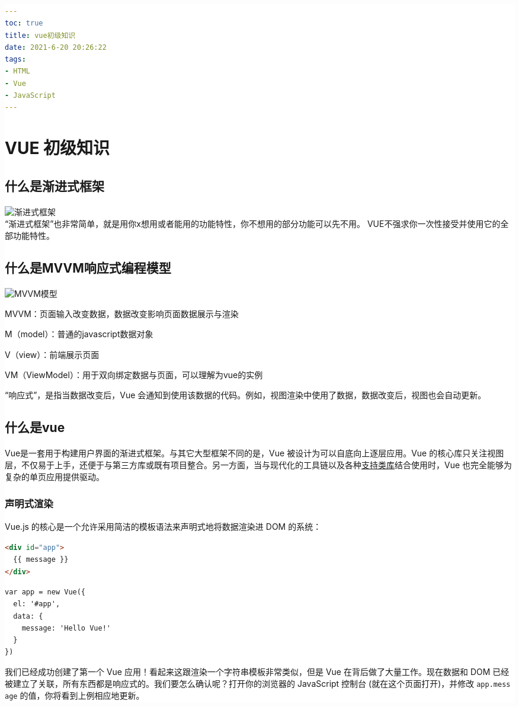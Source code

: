 ```yaml
---
toc: true
title: vue初级知识
date: 2021-6-20 20:26:22
tags: 
- HTML 
- Vue 
- JavaScript
---
```

# VUE 初级知识

## 什么是渐进式框架
![渐进式框架](https://greenhaha.oss-cn-beijing.aliyuncs.com/frontend/assets/img/%E6%B8%90%E8%BF%9B%E5%BC%8F%E6%A1%86%E6%9E%B6.png)<br>
“渐进式框架”也非常简单，就是用你x想用或者能用的功能特性，你不想用的部分功能可以先不用。
VUE不强求你一次性接受并使用它的全部功能特性。

## 什么是MVVM响应式编程模型
![MVVM模型](https://greenhaha.oss-cn-beijing.aliyuncs.com/frontend/assets/img/MVVM%E6%A8%A1%E5%9E%8B.png)

MVVM：页面输入改变数据，数据改变影响页面数据展示与渲染

M（model）：普通的javascript数据对象

V（view）：前端展示页面

VM（ViewModel）：用于双向绑定数据与页面，可以理解为vue的实例

“响应式”，是指当数据改变后，Vue 会通知到使用该数据的代码。例如，视图渲染中使用了数据，数据改变后，视图也会自动更新。

## 什么是vue
Vue是一套用于构建用户界面的渐进式框架。与其它大型框架不同的是，Vue 被设计为可以自底向上逐层应用。Vue 的核心库只关注视图层，不仅易于上手，还便于与第三方库或既有项目整合。另一方面，当与现代化的工具链以及各种[支持类库](https://github.com/vuejs/awesome-vue#libraries--plugins)结合使用时，Vue 也完全能够为复杂的单页应用提供驱动。

### 声明式渲染

Vue.js 的核心是一个允许采用简洁的模板语法来声明式地将数据渲染进 DOM 的系统：
``` HTML
<div id="app">
  {{ message }}
</div>
```

``` JS
var app = new Vue({
  el: '#app',
  data: {
    message: 'Hello Vue!'
  }
})
```
我们已经成功创建了第一个 Vue 应用！看起来这跟渲染一个字符串模板非常类似，但是 Vue 在背后做了大量工作。现在数据和 DOM 已经被建立了关联，所有东西都是响应式的。我们要怎么确认呢？打开你的浏览器的 JavaScript 控制台 (就在这个页面打开)，并修改 `app.message` 的值，你将看到上例相应地更新。
